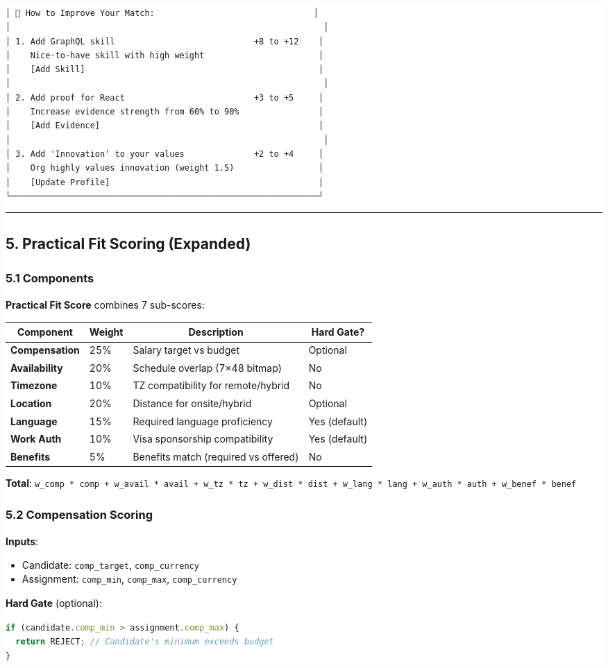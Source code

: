 ```
│ 🚀 How to Improve Your Match:                                │
│                                                               │
│ 1. Add GraphQL skill                            +8 to +12    │
│    Nice-to-have skill with high weight                       │
│    [Add Skill]                                               │
│                                                               │
│ 2. Add proof for React                          +3 to +5     │
│    Increase evidence strength from 60% to 90%                │
│    [Add Evidence]                                            │
│                                                               │
│ 3. Add 'Innovation' to your values              +2 to +4     │
│    Org highly values innovation (weight 1.5)                 │
│    [Update Profile]                                          │
└──────────────────────────────────────────────────────────────┘
```

---

## 5. Practical Fit Scoring (Expanded)

### 5.1 Components

**Practical Fit Score** combines 7 sub-scores:

| Component | Weight | Description | Hard Gate? |
|-----------|--------|-------------|------------|
| **Compensation** | 25% | Salary target vs budget | Optional |
| **Availability** | 20% | Schedule overlap (7×48 bitmap) | No |
| **Timezone** | 10% | TZ compatibility for remote/hybrid | No |
| **Location** | 20% | Distance for onsite/hybrid | Optional |
| **Language** | 15% | Required language proficiency | Yes (default) |
| **Work Auth** | 10% | Visa sponsorship compatibility | Yes (default) |
| **Benefits** | 5% | Benefits match (required vs offered) | No |

**Total**: `w_comp * comp + w_avail * avail + w_tz * tz + w_dist * dist + w_lang * lang + w_auth * auth + w_benef * benef`

### 5.2 Compensation Scoring

**Inputs**:
- Candidate: `comp_target`, `comp_currency`
- Assignment: `comp_min`, `comp_max`, `comp_currency`

**Hard Gate** (optional):
```typescript
if (candidate.comp_min > assignment.comp_max) {
  return REJECT; // Candidate's minimum exceeds budget
}
```
